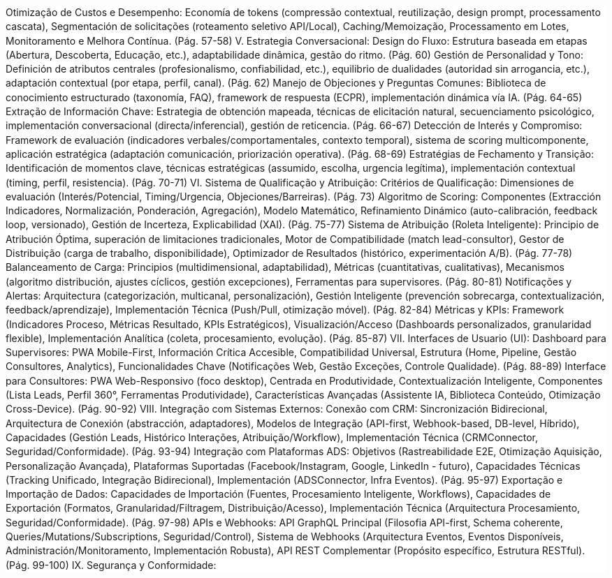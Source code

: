 Otimização de Custos e Desempenho: Economía de tokens (compressão contextual, reutilização, design prompt, processamento cascata), Segmentación de solicitações (roteamento seletivo API/Local), Caching/Memoização, Processamento em Lotes, Monitoramento e Melhora Contínua. (Pág. 57-58)
V. Estrategia Conversacional:
Design do Fluxo: Estrutura baseada em etapas (Abertura, Descoberta, Educação, etc.), adaptabilidade dinâmica, gestão do ritmo. (Pág. 60)
Gestión de Personalidad y Tono: Definición de atributos centrales (profesionalismo, confiabilidad, etc.), equilibrio de dualidades (autoridad sin arrogancia, etc.), adaptación contextual (por etapa, perfil, canal). (Pág. 62)
Manejo de Objeciones y Preguntas Comunes: Biblioteca de conocimiento estructurado (taxonomía, FAQ), framework de respuesta (ECPR), implementación dinámica vía IA. (Pág. 64-65)
Extração de Información Chave: Estrategia de obtención mapeada, técnicas de elicitación natural, secuenciamento psicológico, implementación conversacional (directa/inferencial), gestión de reticencia. (Pág. 66-67)
Detección de Interés y Compromiso: Framework de evaluación (indicadores verbales/comportamentales, contexto temporal), sistema de scoring multicomponente, aplicación estratégica (adaptación comunicación, priorización operativa). (Pág. 68-69)
Estratégias de Fechamento y Transição: Identificación de momentos clave, técnicas estratégicas (assumido, escolha, urgencia legítima), implementación contextual (timing, perfil, resistencia). (Pág. 70-71)
VI. Sistema de Qualificação y Atribuição:
Critérios de Qualificação: Dimensiones de evaluación (Interés/Potencial, Timing/Urgencia, Objeciones/Barreiras). (Pág. 73)
Algoritmo de Scoring: Componentes (Extracción Indicadores, Normalización, Ponderación, Agregación), Modelo Matemático, Refinamiento Dinámico (auto-calibración, feedback loop, versionado), Gestión de Incerteza, Explicabilidad (XAI). (Pág. 75-77)
Sistema de Atribuição (Roleta Inteligente): Principio de Atribución Óptima, superación de limitaciones tradicionales, Motor de Compatibilidade (match lead-consultor), Gestor de Distribuição (carga de trabalho, disponibilidade), Optimizador de Resultados (histórico, experimentación A/B). (Pág. 77-78)
Balanceamento de Carga: Principios (multidimensional, adaptabilidad), Métricas (cuantitativas, cualitativas), Mecanismos (algoritmo distribución, ajustes cíclicos, gestión excepciones), Ferramentas para supervisores. (Pág. 80-81)
Notificações y Alertas: Arquitectura (categorización, multicanal, personalización), Gestión Inteligente (prevención sobrecarga, contextualización, feedback/aprendizaje), Implementación Técnica (Push/Pull, otimização móvel). (Pág. 82-84)
Métricas y KPIs: Framework (Indicadores Proceso, Métricas Resultado, KPIs Estratégicos), Visualización/Acceso (Dashboards personalizados, granularidad flexible), Implementación Analítica (coleta, procesamiento, evolução). (Pág. 85-87)
VII. Interfaces de Usuario (UI):
Dashboard para Supervisores: PWA Mobile-First, Información Crítica Accesible, Compatibilidad Universal, Estrutura (Home, Pipeline, Gestão Consultores, Analytics), Funcionalidades Chave (Notificações Web, Gestão Exceções, Controle Qualidade). (Pág. 88-89)
Interface para Consultores: PWA Web-Responsivo (foco desktop), Centrada en Produtividade, Contextualización Inteligente, Componentes (Lista Leads, Perfil 360°, Ferramentas Produtividade), Características Avançadas (Assistente IA, Biblioteca Conteúdo, Otimização Cross-Device). (Pág. 90-92)
VIII. Integração com Sistemas Externos:
Conexão com CRM: Sincronización Bidirecional, Arquitectura de Conexión (abstracción, adaptadores), Modelos de Integração (API-first, Webhook-based, DB-level, Híbrido), Capacidades (Gestión Leads, Histórico Interações, Atribuição/Workflow), Implementación Técnica (CRMConnector, Seguridad/Conformidade). (Pág. 93-94)
Integração com Plataformas ADS: Objetivos (Rastreabilidade E2E, Otimização Aquisição, Personalização Avançada), Plataformas Suportadas (Facebook/Instagram, Google, LinkedIn - futuro), Capacidades Técnicas (Tracking Unificado, Integração Bidirecional), Implementación (ADSConnector, Infra Eventos). (Pág. 95-97)
Exportação e Importação de Dados: Capacidades de Importación (Fuentes, Procesamiento Inteligente, Workflows), Capacidades de Exportación (Formatos, Granularidad/Filtragem, Distribuição/Acesso), Implementación Técnica (Arquitectura Procesamiento, Seguridad/Conformidade). (Pág. 97-98)
APIs e Webhooks: API GraphQL Principal (Filosofia API-first, Schema coherente, Queries/Mutations/Subscriptions, Seguridad/Control), Sistema de Webhooks (Arquitectura Eventos, Eventos Disponíveis, Administración/Monitoramento, Implementación Robusta), API REST Complementar (Propósito específico, Estrutura RESTful). (Pág. 99-100)
IX. Segurança y Conformidade: